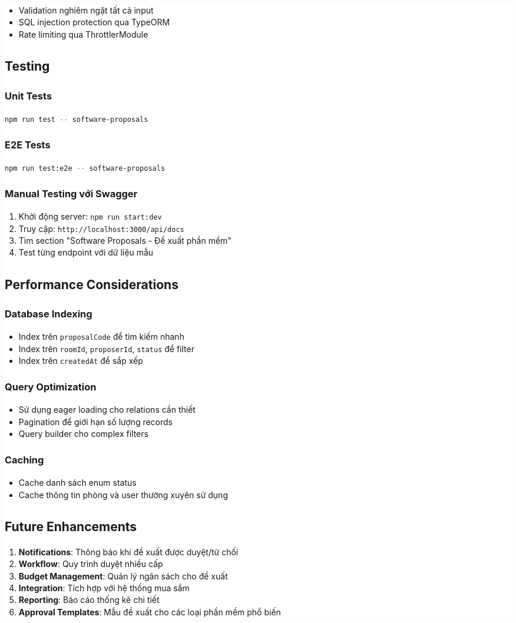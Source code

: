 - Validation nghiêm ngặt tất cả input
- SQL injection protection qua TypeORM
- Rate limiting qua ThrottlerModule

## Testing

### Unit Tests

```bash
npm run test -- software-proposals
```

### E2E Tests

```bash
npm run test:e2e -- software-proposals
```

### Manual Testing với Swagger

1. Khởi động server: `npm run start:dev`
2. Truy cập: `http://localhost:3000/api/docs`
3. Tìm section "Software Proposals - Đề xuất phần mềm"
4. Test từng endpoint với dữ liệu mẫu

## Performance Considerations

### Database Indexing

- Index trên `proposalCode` để tìm kiếm nhanh
- Index trên `roomId`, `proposerId`, `status` để filter
- Index trên `createdAt` để sắp xếp

### Query Optimization

- Sử dụng eager loading cho relations cần thiết
- Pagination để giới hạn số lượng records
- Query builder cho complex filters

### Caching

- Cache danh sách enum status
- Cache thông tin phòng và user thường xuyên sử dụng

## Future Enhancements

1. **Notifications**: Thông báo khi đề xuất được duyệt/từ chối
2. **Workflow**: Quy trình duyệt nhiều cấp
3. **Budget Management**: Quản lý ngân sách cho đề xuất
4. **Integration**: Tích hợp với hệ thống mua sắm
5. **Reporting**: Báo cáo thống kê chi tiết
6. **Approval Templates**: Mẫu đề xuất cho các loại phần mềm phổ biến
